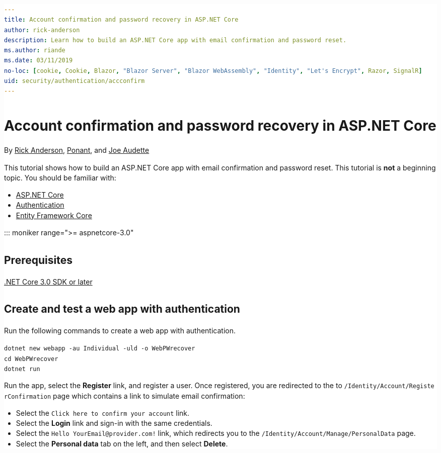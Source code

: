 ```yaml
---
title: Account confirmation and password recovery in ASP.NET Core
author: rick-anderson
description: Learn how to build an ASP.NET Core app with email confirmation and password reset.
ms.author: riande
ms.date: 03/11/2019
no-loc: [cookie, Cookie, Blazor, "Blazor Server", "Blazor WebAssembly", "Identity", "Let's Encrypt", Razor, SignalR]
uid: security/authentication/accconfirm
---
```


# Account confirmation and password recovery in ASP.NET Core

By [Rick Anderson](https://twitter.com/RickAndMSFT), [Ponant](https://github.com/Ponant), and [Joe Audette](https://twitter.com/joeaudette)

This tutorial shows how to build an ASP.NET Core app with email confirmation and password reset. This tutorial is **not** a beginning topic. You should be familiar with:

* [ASP.NET Core](xref:tutorials/razor-pages/razor-pages-start)
* [Authentication](xref:security/authentication/identity)
* [Entity Framework Core](xref:data/ef-mvc/intro)



::: moniker range=">= aspnetcore-3.0"

## Prerequisites

[.NET Core 3.0 SDK or later](https://dotnet.microsoft.com/download/dotnet-core/3.0)

## Create and test a web app with authentication

Run the following commands to create a web app with authentication.

```dotnetcli
dotnet new webapp -au Individual -uld -o WebPWrecover
cd WebPWrecover
dotnet run
```

Run the app, select the **Register** link, and register a user. Once registered, you are redirected to the to `/Identity/Account/RegisterConfirmation` page which contains a link to simulate email confirmation:

* Select the `Click here to confirm your account` link.
* Select the **Login** link and sign-in with the same credentials.
* Select the `Hello YourEmail@provider.com!` link, which redirects you to the `/Identity/Account/Manage/PersonalData` page.
* Select the **Personal data** tab on the left, and then select **Delete**.
